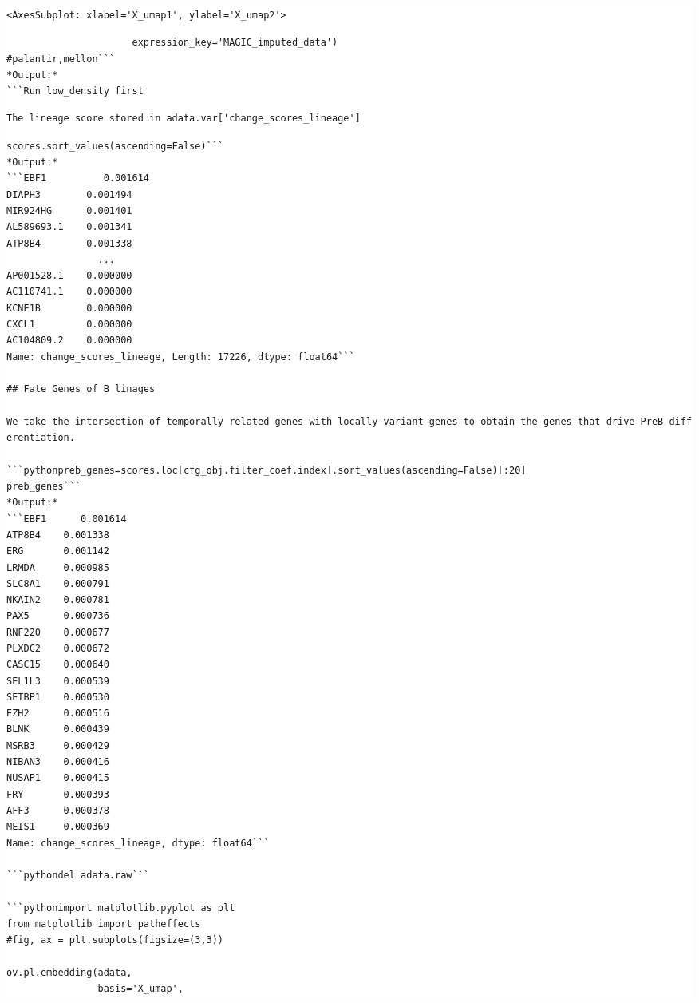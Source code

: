 ```<AxesSubplot: xlabel='X_umap1', ylabel='X_umap2'>```
```pythoncfg_obj.lineage_score(cluster_key='leiden',lineage=['20','17'],
                      expression_key='MAGIC_imputed_data')
#palantir,mellon```
*Output:*
```Run low_density first
```
```100%|██████████| 8627/8627 [00:08<00:00, 1017.48it/s]
```
```Calculating lineage score
The lineage score stored in adata.var['change_scores_lineage']
```

```pythonscores = adata.var["change_scores_lineage"]
scores.sort_values(ascending=False)```
*Output:*
```EBF1          0.001614
DIAPH3        0.001494
MIR924HG      0.001401
AL589693.1    0.001341
ATP8B4        0.001338
                ...   
AP001528.1    0.000000
AC110741.1    0.000000
KCNE1B        0.000000
CXCL1         0.000000
AC104809.2    0.000000
Name: change_scores_lineage, Length: 17226, dtype: float64```

## Fate Genes of B linages

We take the intersection of temporally related genes with locally variant genes to obtain the genes that drive PreB differentiation.

```pythonpreb_genes=scores.loc[cfg_obj.filter_coef.index].sort_values(ascending=False)[:20]
preb_genes```
*Output:*
```EBF1      0.001614
ATP8B4    0.001338
ERG       0.001142
LRMDA     0.000985
SLC8A1    0.000791
NKAIN2    0.000781
PAX5      0.000736
RNF220    0.000677
PLXDC2    0.000672
CASC15    0.000640
SEL1L3    0.000539
SETBP1    0.000530
EZH2      0.000516
BLNK      0.000439
MSRB3     0.000429
NIBAN3    0.000416
NUSAP1    0.000415
FRY       0.000393
AFF3      0.000378
MEIS1     0.000369
Name: change_scores_lineage, dtype: float64```

```pythondel adata.raw```

```pythonimport matplotlib.pyplot as plt
from matplotlib import patheffects
#fig, ax = plt.subplots(figsize=(3,3))

ov.pl.embedding(adata,
                basis='X_umap',
```